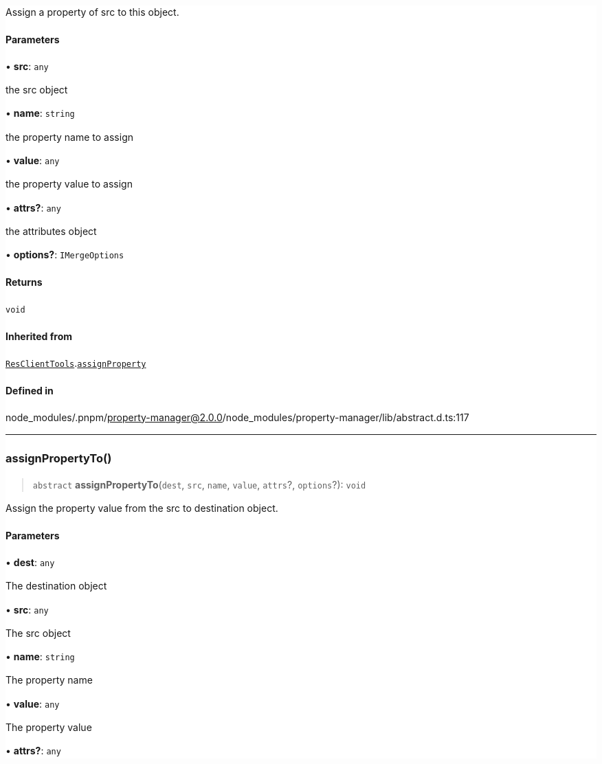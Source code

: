 Assign a property of src to this object.

#### Parameters

• **src**: `any`

the src object

• **name**: `string`

the property name to assign

• **value**: `any`

the property value to assign

• **attrs?**: `any`

the attributes object

• **options?**: `IMergeOptions`

#### Returns

`void`

#### Inherited from

[`ResClientTools`](ResClientTools.md).[`assignProperty`](ResClientTools.md#assignproperty)

#### Defined in

node\_modules/.pnpm/property-manager@2.0.0/node\_modules/property-manager/lib/abstract.d.ts:117

***

### assignPropertyTo()

> `abstract` **assignPropertyTo**(`dest`, `src`, `name`, `value`, `attrs`?, `options`?): `void`

Assign the property value from the src to destination object.

#### Parameters

• **dest**: `any`

The destination object

• **src**: `any`

The src object

• **name**: `string`

The property name

• **value**: `any`

The property value

• **attrs?**: `any`
